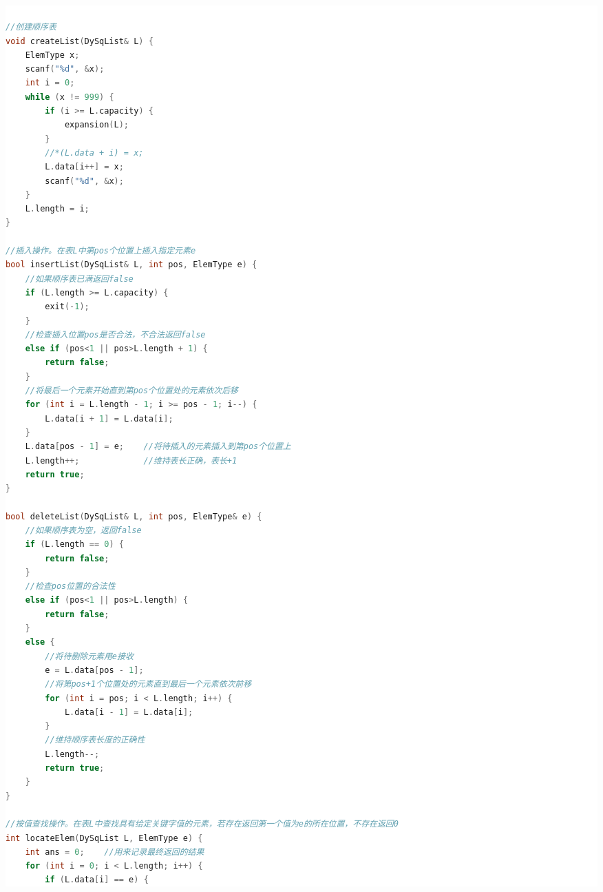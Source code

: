 ```C

//创建顺序表
void createList(DySqList& L) {
	ElemType x;
	scanf("%d", &x);
	int i = 0;
	while (x != 999) {
		if (i >= L.capacity) {
			expansion(L);
		}
		//*(L.data + i) = x;
		L.data[i++] = x;
		scanf("%d", &x);
	}
	L.length = i;
}

//插入操作。在表L中第pos个位置上插入指定元素e
bool insertList(DySqList& L, int pos, ElemType e) {
	//如果顺序表已满返回false
	if (L.length >= L.capacity) {
		exit(-1);
	}
	//检查插入位置pos是否合法，不合法返回false
	else if (pos<1 || pos>L.length + 1) {
		return false;
	}
	//将最后一个元素开始直到第pos个位置处的元素依次后移
	for (int i = L.length - 1; i >= pos - 1; i--) {
		L.data[i + 1] = L.data[i];
	}
	L.data[pos - 1] = e;	//将待插入的元素插入到第pos个位置上
	L.length++;				//维持表长正确，表长+1
	return true;
}

bool deleteList(DySqList& L, int pos, ElemType& e) {
	//如果顺序表为空，返回false
	if (L.length == 0) {
		return false;
	}
	//检查pos位置的合法性
	else if (pos<1 || pos>L.length) {
		return false;
	}
	else {
		//将待删除元素用e接收
		e = L.data[pos - 1];
		//将第pos+1个位置处的元素直到最后一个元素依次前移
		for (int i = pos; i < L.length; i++) {
			L.data[i - 1] = L.data[i];
		}
		//维持顺序表长度的正确性
		L.length--;
		return true;
	}
}

//按值查找操作。在表L中查找具有给定关键字值的元素，若存在返回第一个值为e的所在位置，不存在返回0
int locateElem(DySqList L, ElemType e) {
	int ans = 0;	//用来记录最终返回的结果
	for (int i = 0; i < L.length; i++) {
		if (L.data[i] == e) {
```